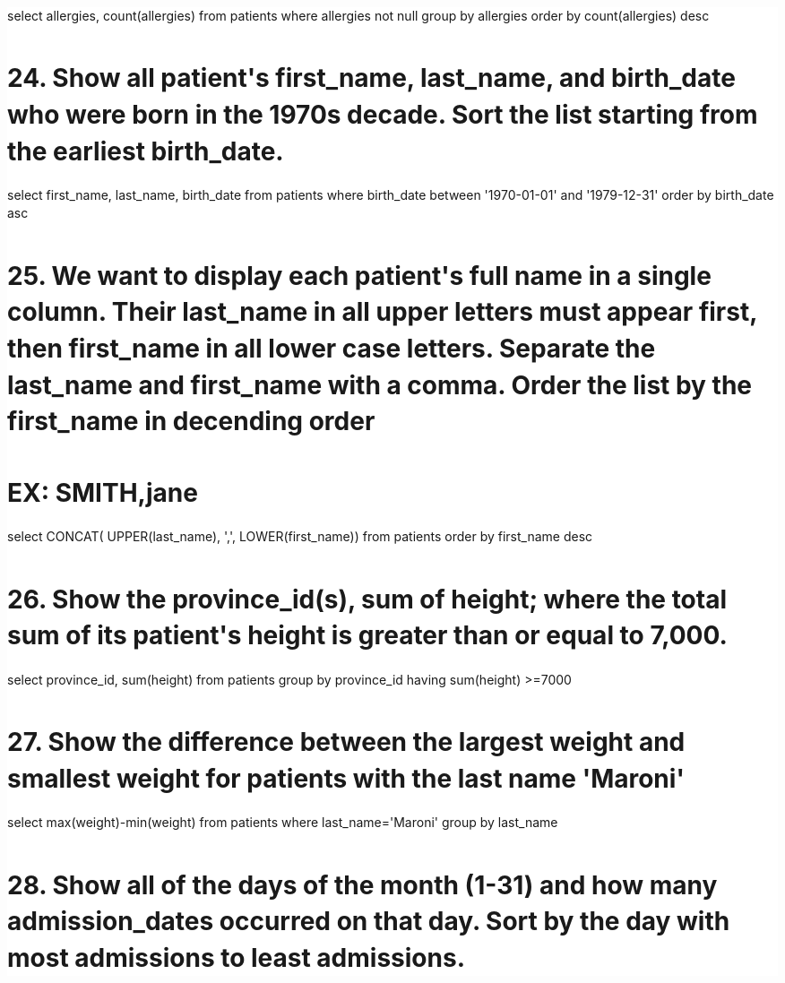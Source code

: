 select allergies, count(allergies) 
from patients
where allergies not null
group by allergies
order by count(allergies) desc 

# 24. Show all patient's first_name, last_name, and birth_date who were born in the 1970s decade. Sort the list starting from the earliest birth_date.

select first_name, last_name, birth_date
from patients
where birth_date between '1970-01-01' and '1979-12-31'
order by birth_date asc

# 25. We want to display each patient's full name in a single column. Their last_name in all upper letters must appear first, then first_name in all lower case letters. Separate the last_name and first_name with a comma. Order the list by the first_name in decending order
# EX: SMITH,jane

select CONCAT( UPPER(last_name), ',', LOWER(first_name))
from patients
order by first_name desc

# 26. Show the province_id(s), sum of height; where the total sum of its patient's height is greater than or equal to 7,000.

select province_id, sum(height)
from patients
group by province_id
having sum(height) >=7000


# 27. Show the difference between the largest weight and smallest weight for patients with the last name 'Maroni'

select max(weight)-min(weight)
from patients
where last_name='Maroni'
group by last_name


# 28. Show all of the days of the month (1-31) and how many admission_dates occurred on that day. Sort by the day with most admissions to least admissions.
